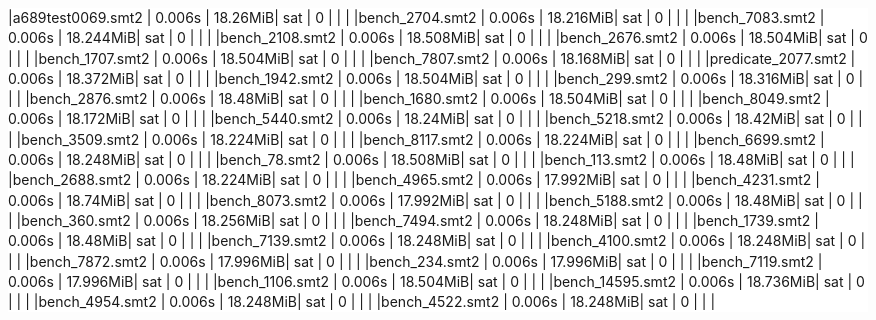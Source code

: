 |a689test0069.smt2                                            |    0.006s | 18.26MiB| sat | 0 |  |  |
|bench_2704.smt2                                              |    0.006s | 18.216MiB| sat | 0 |  |  |
|bench_7083.smt2                                              |    0.006s | 18.244MiB| sat | 0 |  |  |
|bench_2108.smt2                                              |    0.006s | 18.508MiB| sat | 0 |  |  |
|bench_2676.smt2                                              |    0.006s | 18.504MiB| sat | 0 |  |  |
|bench_1707.smt2                                              |    0.006s | 18.504MiB| sat | 0 |  |  |
|bench_7807.smt2                                              |    0.006s | 18.168MiB| sat | 0 |  |  |
|predicate_2077.smt2                                          |    0.006s | 18.372MiB| sat | 0 |  |  |
|bench_1942.smt2                                              |    0.006s | 18.504MiB| sat | 0 |  |  |
|bench_299.smt2                                               |    0.006s | 18.316MiB| sat | 0 |  |  |
|bench_2876.smt2                                              |    0.006s | 18.48MiB| sat | 0 |  |  |
|bench_1680.smt2                                              |    0.006s | 18.504MiB| sat | 0 |  |  |
|bench_8049.smt2                                              |    0.006s | 18.172MiB| sat | 0 |  |  |
|bench_5440.smt2                                              |    0.006s | 18.24MiB| sat | 0 |  |  |
|bench_5218.smt2                                              |    0.006s | 18.42MiB| sat | 0 |  |  |
|bench_3509.smt2                                              |    0.006s | 18.224MiB| sat | 0 |  |  |
|bench_8117.smt2                                              |    0.006s | 18.224MiB| sat | 0 |  |  |
|bench_6699.smt2                                              |    0.006s | 18.248MiB| sat | 0 |  |  |
|bench_78.smt2                                                |    0.006s | 18.508MiB| sat | 0 |  |  |
|bench_113.smt2                                               |    0.006s | 18.48MiB| sat | 0 |  |  |
|bench_2688.smt2                                              |    0.006s | 18.224MiB| sat | 0 |  |  |
|bench_4965.smt2                                              |    0.006s | 17.992MiB| sat | 0 |  |  |
|bench_4231.smt2                                              |    0.006s | 18.74MiB| sat | 0 |  |  |
|bench_8073.smt2                                              |    0.006s | 17.992MiB| sat | 0 |  |  |
|bench_5188.smt2                                              |    0.006s | 18.48MiB| sat | 0 |  |  |
|bench_360.smt2                                               |    0.006s | 18.256MiB| sat | 0 |  |  |
|bench_7494.smt2                                              |    0.006s | 18.248MiB| sat | 0 |  |  |
|bench_1739.smt2                                              |    0.006s | 18.48MiB| sat | 0 |  |  |
|bench_7139.smt2                                              |    0.006s | 18.248MiB| sat | 0 |  |  |
|bench_4100.smt2                                              |    0.006s | 18.248MiB| sat | 0 |  |  |
|bench_7872.smt2                                              |    0.006s | 17.996MiB| sat | 0 |  |  |
|bench_234.smt2                                               |    0.006s | 17.996MiB| sat | 0 |  |  |
|bench_7119.smt2                                              |    0.006s | 17.996MiB| sat | 0 |  |  |
|bench_1106.smt2                                              |    0.006s | 18.504MiB| sat | 0 |  |  |
|bench_14595.smt2                                             |    0.006s | 18.736MiB| sat | 0 |  |  |
|bench_4954.smt2                                              |    0.006s | 18.248MiB| sat | 0 |  |  |
|bench_4522.smt2                                              |    0.006s | 18.248MiB| sat | 0 |  |  |